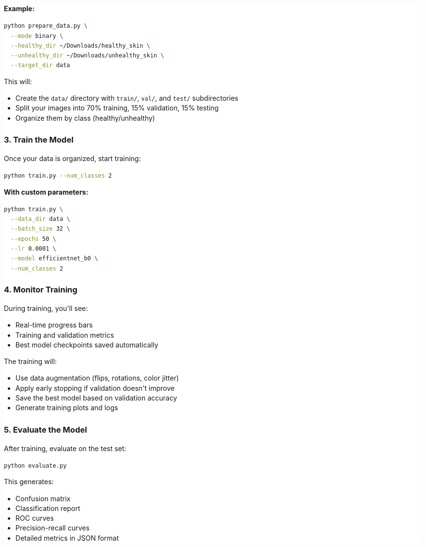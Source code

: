 **Example:**
```bash
python prepare_data.py \
  --mode binary \
  --healthy_dir ~/Downloads/healthy_skin \
  --unhealthy_dir ~/Downloads/unhealthy_skin \
  --target_dir data
```

This will:
- Create the `data/` directory with `train/`, `val/`, and `test/` subdirectories
- Split your images into 70% training, 15% validation, 15% testing
- Organize them by class (healthy/unhealthy)

### 3. Train the Model

Once your data is organized, start training:

```bash
python train.py --num_classes 2
```

**With custom parameters:**
```bash
python train.py \
  --data_dir data \
  --batch_size 32 \
  --epochs 50 \
  --lr 0.0001 \
  --model efficientnet_b0 \
  --num_classes 2
```

### 4. Monitor Training

During training, you'll see:
- Real-time progress bars
- Training and validation metrics
- Best model checkpoints saved automatically

The training will:
- Use data augmentation (flips, rotations, color jitter)
- Apply early stopping if validation doesn't improve
- Save the best model based on validation accuracy
- Generate training plots and logs

### 5. Evaluate the Model

After training, evaluate on the test set:

```bash
python evaluate.py
```

This generates:
- Confusion matrix
- Classification report
- ROC curves
- Precision-recall curves
- Detailed metrics in JSON format
